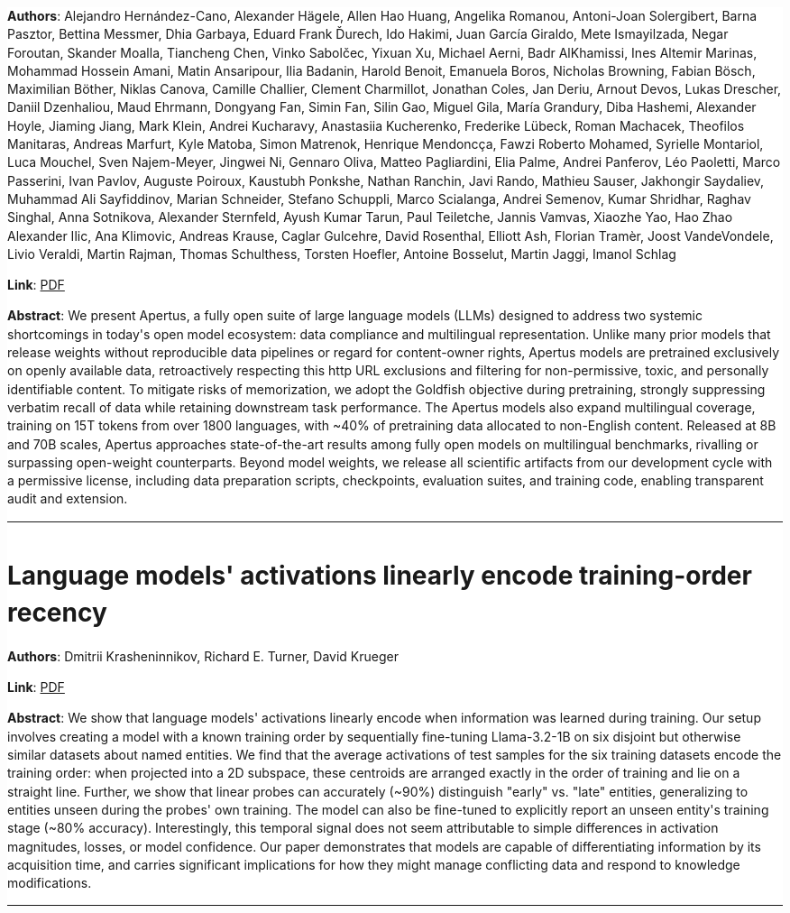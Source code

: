 **Authors**: Alejandro Hernández-Cano, Alexander Hägele, Allen Hao Huang, Angelika Romanou, Antoni-Joan Solergibert, Barna Pasztor, Bettina Messmer, Dhia Garbaya, Eduard Frank Ďurech, Ido Hakimi, Juan García Giraldo, Mete Ismayilzada, Negar Foroutan, Skander Moalla, Tiancheng Chen, Vinko Sabolčec, Yixuan Xu, Michael Aerni, Badr AlKhamissi, Ines Altemir Marinas, Mohammad Hossein Amani, Matin Ansaripour, Ilia Badanin, Harold Benoit, Emanuela Boros, Nicholas Browning, Fabian Bösch, Maximilian Böther, Niklas Canova, Camille Challier, Clement Charmillot, Jonathan Coles, Jan Deriu, Arnout Devos, Lukas Drescher, Daniil Dzenhaliou, Maud Ehrmann, Dongyang Fan, Simin Fan, Silin Gao, Miguel Gila, María Grandury, Diba Hashemi, Alexander Hoyle, Jiaming Jiang, Mark Klein, Andrei Kucharavy, Anastasiia Kucherenko, Frederike Lübeck, Roman Machacek, Theofilos Manitaras, Andreas Marfurt, Kyle Matoba, Simon Matrenok, Henrique Mendoncça, Fawzi Roberto Mohamed, Syrielle Montariol, Luca Mouchel, Sven Najem-Meyer, Jingwei Ni, Gennaro Oliva, Matteo Pagliardini, Elia Palme, Andrei Panferov, Léo Paoletti, Marco Passerini, Ivan Pavlov, Auguste Poiroux, Kaustubh Ponkshe, Nathan Ranchin, Javi Rando, Mathieu Sauser, Jakhongir Saydaliev, Muhammad Ali Sayfiddinov, Marian Schneider, Stefano Schuppli, Marco Scialanga, Andrei Semenov, Kumar Shridhar, Raghav Singhal, Anna Sotnikova, Alexander Sternfeld, Ayush Kumar Tarun, Paul Teiletche, Jannis Vamvas, Xiaozhe Yao, Hao Zhao Alexander Ilic, Ana Klimovic, Andreas Krause, Caglar Gulcehre, David Rosenthal, Elliott Ash, Florian Tramèr, Joost VandeVondele, Livio Veraldi, Martin Rajman, Thomas Schulthess, Torsten Hoefler, Antoine Bosselut, Martin Jaggi, Imanol Schlag  

**Link**: [PDF](https://arxiv.org/pdf/2509.14233)  

**Abstract**: We present Apertus, a fully open suite of large language models (LLMs) designed to address two systemic shortcomings in today's open model ecosystem: data compliance and multilingual representation. Unlike many prior models that release weights without reproducible data pipelines or regard for content-owner rights, Apertus models are pretrained exclusively on openly available data, retroactively respecting this http URL exclusions and filtering for non-permissive, toxic, and personally identifiable content. To mitigate risks of memorization, we adopt the Goldfish objective during pretraining, strongly suppressing verbatim recall of data while retaining downstream task performance. The Apertus models also expand multilingual coverage, training on 15T tokens from over 1800 languages, with ~40% of pretraining data allocated to non-English content. Released at 8B and 70B scales, Apertus approaches state-of-the-art results among fully open models on multilingual benchmarks, rivalling or surpassing open-weight counterparts. Beyond model weights, we release all scientific artifacts from our development cycle with a permissive license, including data preparation scripts, checkpoints, evaluation suites, and training code, enabling transparent audit and extension. 

---
# Language models' activations linearly encode training-order recency 

**Authors**: Dmitrii Krasheninnikov, Richard E. Turner, David Krueger  

**Link**: [PDF](https://arxiv.org/pdf/2509.14223)  

**Abstract**: We show that language models' activations linearly encode when information was learned during training. Our setup involves creating a model with a known training order by sequentially fine-tuning Llama-3.2-1B on six disjoint but otherwise similar datasets about named entities. We find that the average activations of test samples for the six training datasets encode the training order: when projected into a 2D subspace, these centroids are arranged exactly in the order of training and lie on a straight line. Further, we show that linear probes can accurately (~90%) distinguish "early" vs. "late" entities, generalizing to entities unseen during the probes' own training. The model can also be fine-tuned to explicitly report an unseen entity's training stage (~80% accuracy). Interestingly, this temporal signal does not seem attributable to simple differences in activation magnitudes, losses, or model confidence. Our paper demonstrates that models are capable of differentiating information by its acquisition time, and carries significant implications for how they might manage conflicting data and respond to knowledge modifications. 

---